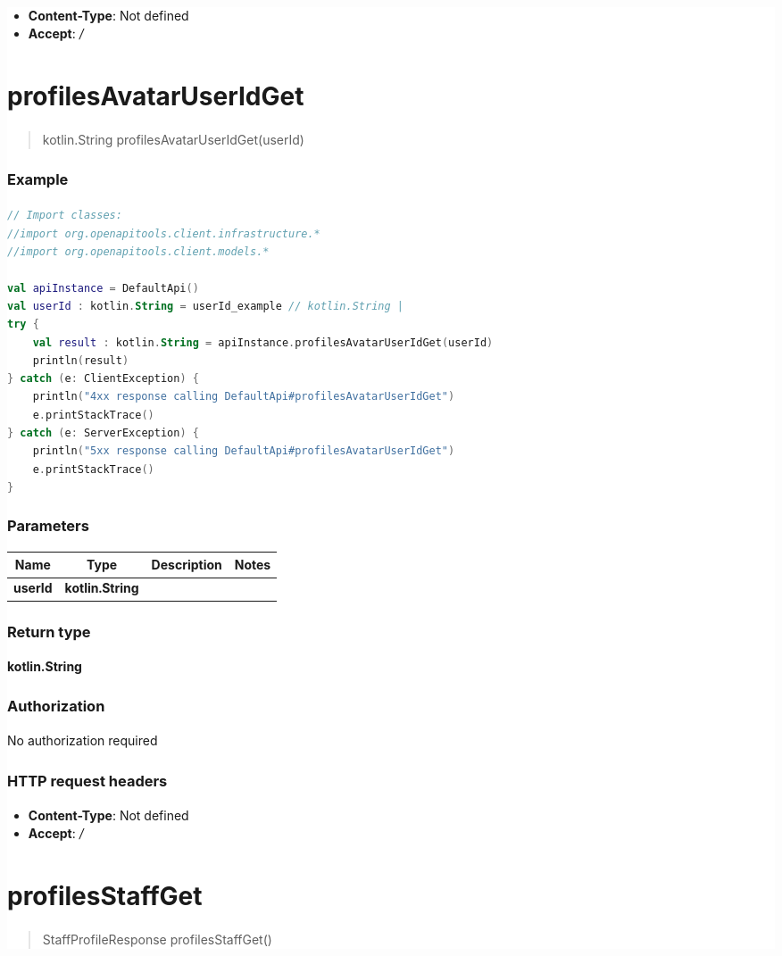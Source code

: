  - **Content-Type**: Not defined
 - **Accept**: */*

<a id="profilesAvatarUserIdGet"></a>
# **profilesAvatarUserIdGet**
> kotlin.String profilesAvatarUserIdGet(userId)





### Example
```kotlin
// Import classes:
//import org.openapitools.client.infrastructure.*
//import org.openapitools.client.models.*

val apiInstance = DefaultApi()
val userId : kotlin.String = userId_example // kotlin.String | 
try {
    val result : kotlin.String = apiInstance.profilesAvatarUserIdGet(userId)
    println(result)
} catch (e: ClientException) {
    println("4xx response calling DefaultApi#profilesAvatarUserIdGet")
    e.printStackTrace()
} catch (e: ServerException) {
    println("5xx response calling DefaultApi#profilesAvatarUserIdGet")
    e.printStackTrace()
}
```

### Parameters
| Name | Type | Description  | Notes |
| ------------- | ------------- | ------------- | ------------- |
| **userId** | **kotlin.String**|  | |

### Return type

**kotlin.String**

### Authorization

No authorization required

### HTTP request headers

 - **Content-Type**: Not defined
 - **Accept**: */*

<a id="profilesStaffGet"></a>
# **profilesStaffGet**
> StaffProfileResponse profilesStaffGet()
